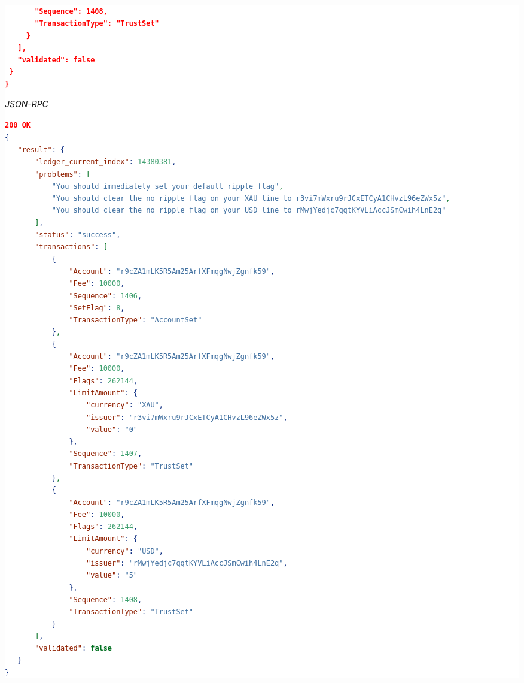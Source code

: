 ```json
       "Sequence": 1408,
       "TransactionType": "TrustSet"
     }
   ],
   "validated": false
 }
}
```

*JSON-RPC*

```json
200 OK
{
   "result": {
       "ledger_current_index": 14380381,
       "problems": [
           "You should immediately set your default ripple flag",
           "You should clear the no ripple flag on your XAU line to r3vi7mWxru9rJCxETCyA1CHvzL96eZWx5z",
           "You should clear the no ripple flag on your USD line to rMwjYedjc7qqtKYVLiAccJSmCwih4LnE2q"
       ],
       "status": "success",
       "transactions": [
           {
               "Account": "r9cZA1mLK5R5Am25ArfXFmqgNwjZgnfk59",
               "Fee": 10000,
               "Sequence": 1406,
               "SetFlag": 8,
               "TransactionType": "AccountSet"
           },
           {
               "Account": "r9cZA1mLK5R5Am25ArfXFmqgNwjZgnfk59",
               "Fee": 10000,
               "Flags": 262144,
               "LimitAmount": {
                   "currency": "XAU",
                   "issuer": "r3vi7mWxru9rJCxETCyA1CHvzL96eZWx5z",
                   "value": "0"
               },
               "Sequence": 1407,
               "TransactionType": "TrustSet"
           },
           {
               "Account": "r9cZA1mLK5R5Am25ArfXFmqgNwjZgnfk59",
               "Fee": 10000,
               "Flags": 262144,
               "LimitAmount": {
                   "currency": "USD",
                   "issuer": "rMwjYedjc7qqtKYVLiAccJSmCwih4LnE2q",
                   "value": "5"
               },
               "Sequence": 1408,
               "TransactionType": "TrustSet"
           }
       ],
       "validated": false
   }
}
```
